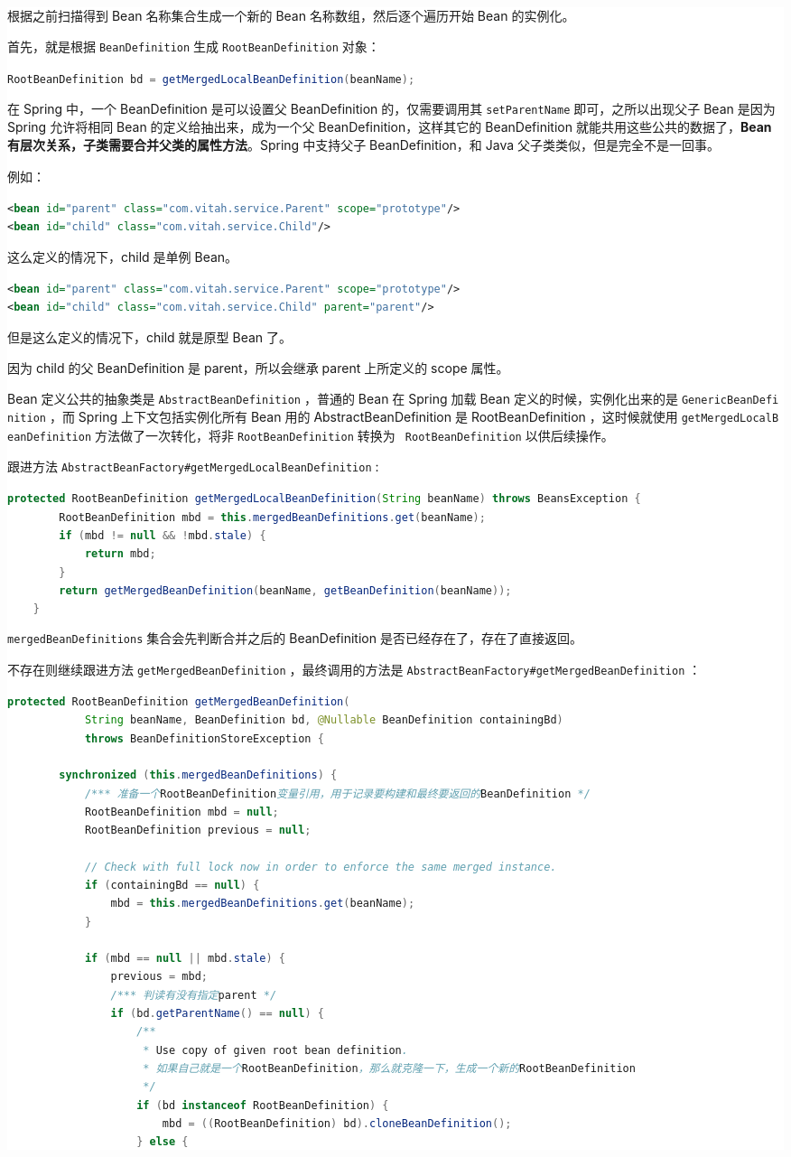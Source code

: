 根据之前扫描得到 Bean 名称集合生成一个新的 Bean 名称数组，然后逐个遍历开始 Bean 的实例化。

首先，就是根据 `BeanDefinition`  生成 `RootBeanDefinition`  对象：
```java
RootBeanDefinition bd = getMergedLocalBeanDefinition(beanName);
```

在 Spring 中，一个 BeanDefinition 是可以设置父 BeanDefinition 的，仅需要调用其 `setParentName`   即可，之所以出现父子 Bean 是因为 Spring 允许将相同 Bean 的定义给抽出来，成为一个父 BeanDefinition，这样其它的 BeanDefinition 就能共用这些公共的数据了，**Bean 有层次关系，子类需要合并父类的属性方法**。Spring 中支持父子 BeanDefinition，和 Java 父子类类似，但是完全不是一回事。

例如：
```xml
<bean id="parent" class="com.vitah.service.Parent" scope="prototype"/>
<bean id="child" class="com.vitah.service.Child"/>
```
这么定义的情况下，child 是单例 Bean。

```xml
<bean id="parent" class="com.vitah.service.Parent" scope="prototype"/>
<bean id="child" class="com.vitah.service.Child" parent="parent"/>
```
但是这么定义的情况下，child 就是原型 Bean 了。

因为 child 的父 BeanDefinition 是 parent，所以会继承 parent 上所定义的 scope 属性。

Bean 定义公共的抽象类是 `AbstractBeanDefinition` ，普通的 Bean 在 Spring 加载 Bean 定义的时候，实例化出来的是 `GenericBeanDefinition` ，而 Spring 上下文包括实例化所有 Bean 用的 AbstractBeanDefinition 是 RootBeanDefinition ，这时候就使用 `getMergedLocalBeanDefinition` 方法做了一次转化，将非 `RootBeanDefinition` 转换为 ` RootBeanDefinition` 以供后续操作。

跟进方法 `AbstractBeanFactory#getMergedLocalBeanDefinition` :
```java
protected RootBeanDefinition getMergedLocalBeanDefinition(String beanName) throws BeansException {
		RootBeanDefinition mbd = this.mergedBeanDefinitions.get(beanName);
		if (mbd != null && !mbd.stale) {
			return mbd;
		}
		return getMergedBeanDefinition(beanName, getBeanDefinition(beanName));
	}
```
`mergedBeanDefinitions` 集合会先判断合并之后的 BeanDefinition 是否已经存在了，存在了直接返回。

不存在则继续跟进方法 `getMergedBeanDefinition` ，最终调用的方法是 `AbstractBeanFactory#getMergedBeanDefinition` ：
```java
protected RootBeanDefinition getMergedBeanDefinition(
			String beanName, BeanDefinition bd, @Nullable BeanDefinition containingBd)
			throws BeanDefinitionStoreException {

		synchronized (this.mergedBeanDefinitions) {
			/*** 准备一个RootBeanDefinition变量引用，用于记录要构建和最终要返回的BeanDefinition */
			RootBeanDefinition mbd = null;
			RootBeanDefinition previous = null;

			// Check with full lock now in order to enforce the same merged instance.
			if (containingBd == null) {
				mbd = this.mergedBeanDefinitions.get(beanName);
			}

			if (mbd == null || mbd.stale) {
				previous = mbd;
				/*** 判读有没有指定parent */
				if (bd.getParentName() == null) {
					/**
					 * Use copy of given root bean definition.
					 * 如果自己就是一个RootBeanDefinition，那么就克隆一下，生成一个新的RootBeanDefinition
					 */
					if (bd instanceof RootBeanDefinition) {
						mbd = ((RootBeanDefinition) bd).cloneBeanDefinition();
					} else {
```